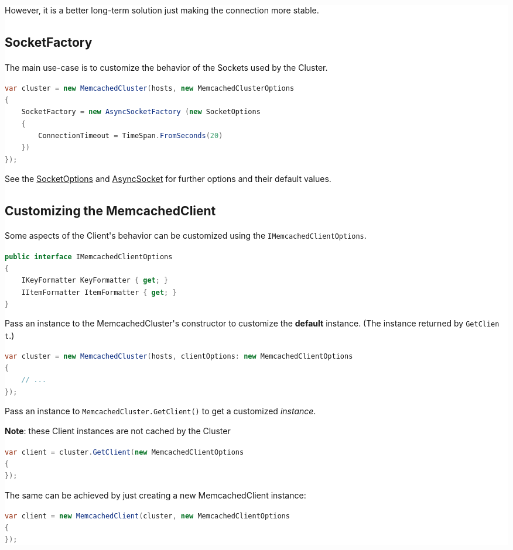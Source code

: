However, it is a better long-term solution just making the connection more stable.

## SocketFactory

The main use-case is to customize the behavior of the Sockets used by the Cluster.

``` csharp
var cluster = new MemcachedCluster(hosts, new MemcachedClusterOptions
{
    SocketFactory = new AsyncSocketFactory (new SocketOptions
    {
        ConnectionTimeout = TimeSpan.FromSeconds(20)
    })
});
```

See the [SocketOptions](https://github.com/enyim/Memcached2/blob/master/src/Enyim.Caching/SocketOptions.cs) and [AsyncSocket](https://github.com/enyim/Memcached2/blob/master/src/Enyim.Caching/AsyncSocket.cs) for further options and their default values.

## Customizing the MemcachedClient

Some aspects of the Client's behavior can be customized using the `IMemcachedClientOptions`.

``` csharp
public interface IMemcachedClientOptions
{
    IKeyFormatter KeyFormatter { get; }
    IItemFormatter ItemFormatter { get; }
}
```

Pass an instance to the MemcachedCluster's constructor to customize the **default** instance. (The instance returned by `GetClient`.)

``` csharp
var cluster = new MemcachedCluster(hosts, clientOptions: new MemcachedClientOptions
{
    // ...
});
```

Pass an instance to `MemcachedCluster.GetClient()` to get a customized _instance_.

**Note**: these Client instances are not cached by the Cluster

``` csharp
var client = cluster.GetClient(new MemcachedClientOptions
{
});
```

The same can be achieved by just creating a new MemcachedClient instance:

``` csharp
var client = new MemcachedClient(cluster, new MemcachedClientOptions
{
});
```
